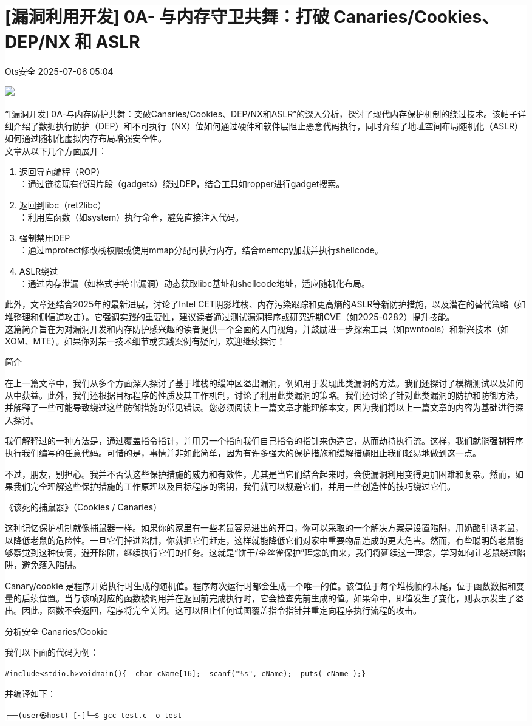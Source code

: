 #  [漏洞利用开发] 0A- 与内存守卫共舞：打破 Canaries/Cookies、DEP/NX 和 ASLR  
 Ots安全   2025-07-06 05:04  
  
![](https://mmbiz.qpic.cn/mmbiz_gif/bL2iaicTYdZn7gtxSFZlfuCW6AdQib8Q1onbR0U2h9icP1eRO6wH0AcyJmqZ7USD0uOYncCYIH7ZEE8IicAOPxyb9IA/640?wx_fmt=gif "")  
  
“[漏洞开发] 0A-与内存防护共舞：突破Canaries/Cookies、DEP/NX和ASLR”的深入分析，探讨了现代内存保护机制的绕过技术。该帖子详细介绍了数据执行防护（DEP）和不可执行（NX）位如何通过硬件和软件层阻止恶意代码执行，同时介绍了地址空间布局随机化（ASLR）如何通过随机化虚拟内存布局增强安全性。  
文章从以下几个方面展开：  
1. 返回导向编程（ROP）  
：通过链接现有代码片段（gadgets）绕过DEP，结合工具如ropper进行gadget搜索。  
  
1. 返回到libc（ret2libc）  
：利用库函数（如system）执行命令，避免直接注入代码。  
  
1. 强制禁用DEP  
：通过mprotect修改栈权限或使用mmap分配可执行内存，结合memcpy加载并执行shellcode。  
  
1. ASLR绕过  
：通过内存泄漏（如格式字符串漏洞）动态获取libc基址和shellcode地址，适应随机化布局。  
  
此外，文章还结合2025年的最新进展，讨论了Intel CET阴影堆栈、内存污染跟踪和更高熵的ASLR等新防护措施，以及潜在的替代策略（如堆整理和侧信道攻击）。它强调实践的重要性，建议读者通过测试漏洞程序或研究近期CVE（如2025-0282）提升技能。  
这篇简介旨在为对漏洞开发和内存防护感兴趣的读者提供一个全面的入门视角，并鼓励进一步探索工具（如pwntools）和新兴技术（如XOM、MTE）。如果你对某一技术细节或实践案例有疑问，欢迎继续探讨！  
  
简介  
  
在上一篇文章中，我们从多个方面深入探讨了基于堆栈的缓冲区溢出漏洞，例如用于发现此类漏洞的方法。我们还探讨了模糊测试以及如何从中获益。此外，我们还根据目标程序的性质及其工作机制，讨论了利用此类漏洞的策略。我们还讨论了针对此类漏洞的防护和防御方法，并解释了一些可能导致绕过这些防御措施的常见错误。您必须阅读上一篇文章才能理解本文，因为我们将以上一篇文章的内容为基础进行深入探讨。  
  
我们解释过的一种方法是，通过覆盖指令指针，并用另一个指向我们自己指令的指针来伪造它，从而劫持执行流。这样，我们就能强制程序执行我们编写的任意代码。可惜的是，事情并非如此简单，因为有许多强大的保护措施和缓解措施阻止我们轻易地做到这一点。  
  
不过，朋友，别担心。我并不否认这些保护措施的威力和有效性，尤其是当它们结合起来时，会使漏洞利用变得更加困难和复杂。然而，如果我们完全理解这些保护措施的工作原理以及目标程序的密钥，我们就可以规避它们，并用一些创造性的技巧绕过它们。  
  
《该死的捕鼠器》（Cookies / Canaries）  
  
这种记忆保护机制就像捕鼠器一样。如果你的家里有一些老鼠容易进出的开口，你可以采取的一个解决方案是设置陷阱，用奶酪引诱老鼠，以降低老鼠的危险性。一旦它们掉进陷阱，你就把它们赶走，这样就能降低它们对家中重要物品造成的更大危害。然而，有些聪明的老鼠能够察觉到这种伎俩，避开陷阱，继续执行它们的任务。这就是“饼干/金丝雀保护”理念的由来，我们将延续这一理念，学习如何让老鼠绕过陷阱，避免落入陷阱。  
  
Canary/cookie 是程序开始执行时生成的随机值。程序每次运行时都会生成一个唯一的值。该值位于每个堆栈帧的末尾，位于函数数据和变量的后续位置。当与该帧对应的函数被调用并在返回前完成执行时，它会检查先前生成的值。如果命中，即值发生了变化，则表示发生了溢出。因此，函数不会返回，程序将完全关闭。这可以阻止任何试图覆盖指令指针并重定向程序执行流程的攻击。  
  
分析安全 Canaries/Cookie  
  
我们以下面的代码为例：  
  
```
#include<stdio.h>voidmain(){  char cName[16];  scanf("%s", cName);  puts( cName );}
```  
  
  
并编译如下：  
  
```
┌──(user㉿host)-[~]└─$ gcc test.c -o test
```  
  
  